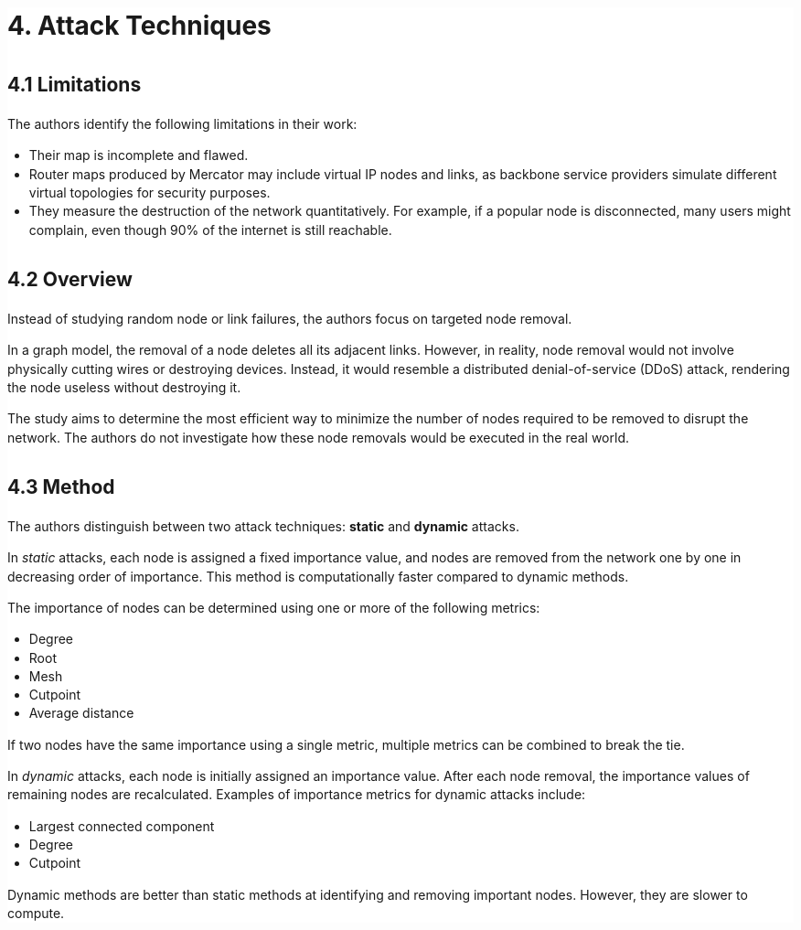 
# 4. Attack Techniques  

## 4.1 Limitations  

The authors identify the following limitations in their work:  
- Their map is incomplete and flawed.  
- Router maps produced by Mercator may include virtual IP nodes and links, as backbone service providers simulate different virtual topologies for security purposes.  
- They measure the destruction of the network quantitatively. For example, if a popular node is disconnected, many users might complain, even though 90% of the internet is still reachable.  

## 4.2 Overview  

Instead of studying random node or link failures, the authors focus on targeted node removal.  

In a graph model, the removal of a node deletes all its adjacent links. However, in reality, node removal would not involve physically cutting wires or destroying devices. Instead, it would resemble a distributed denial-of-service (DDoS) attack, rendering the node useless without destroying it.  

The study aims to determine the most efficient way to minimize the number of nodes required to be removed to disrupt the network. The authors do not investigate how these node removals would be executed in the real world.  

## 4.3 Method  

The authors distinguish between two attack techniques: **static** and **dynamic** attacks.  

In *static* attacks, each node is assigned a fixed importance value, and nodes are removed from the network one by one in decreasing order of importance. This method is computationally faster compared to dynamic methods.  

The importance of nodes can be determined using one or more of the following metrics:  
- Degree  
- Root  
- Mesh  
- Cutpoint  
- Average distance  

If two nodes have the same importance using a single metric, multiple metrics can be combined to break the tie.  

In *dynamic* attacks, each node is initially assigned an importance value. After each node removal, the importance values of remaining nodes are recalculated. Examples of importance metrics for dynamic attacks include:  
- Largest connected component  
- Degree  
- Cutpoint  

Dynamic methods are better than static methods at identifying and removing important nodes. However, they are slower to compute.  

